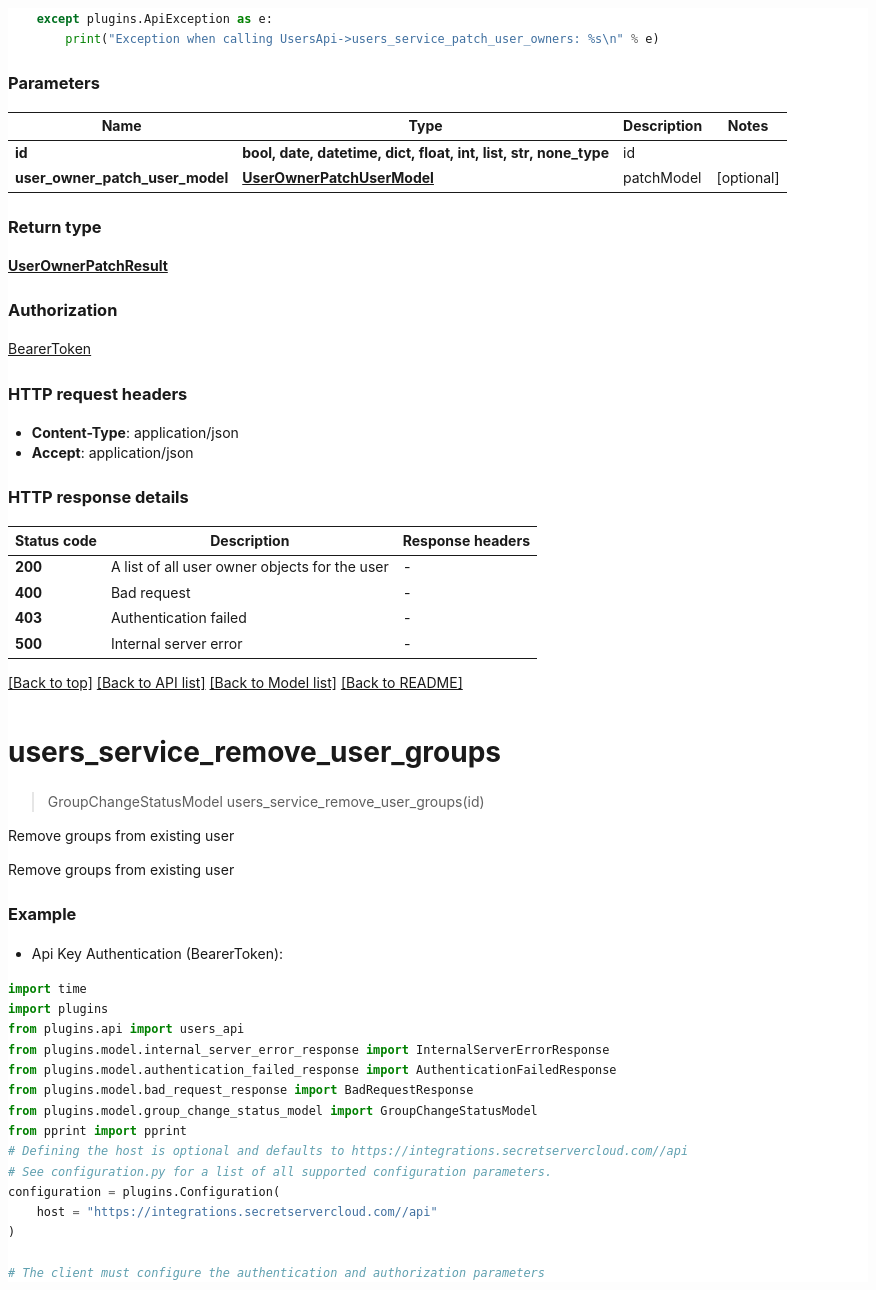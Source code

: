 ```python
    except plugins.ApiException as e:
        print("Exception when calling UsersApi->users_service_patch_user_owners: %s\n" % e)
```


### Parameters

Name | Type | Description  | Notes
------------- | ------------- | ------------- | -------------
 **id** | **bool, date, datetime, dict, float, int, list, str, none_type**| id |
 **user_owner_patch_user_model** | [**UserOwnerPatchUserModel**](UserOwnerPatchUserModel.md)| patchModel | [optional]

### Return type

[**UserOwnerPatchResult**](UserOwnerPatchResult.md)

### Authorization

[BearerToken](../README.md#BearerToken)

### HTTP request headers

 - **Content-Type**: application/json
 - **Accept**: application/json


### HTTP response details

| Status code | Description | Response headers |
|-------------|-------------|------------------|
**200** | A list of all user owner objects for the user |  -  |
**400** | Bad request |  -  |
**403** | Authentication failed |  -  |
**500** | Internal server error |  -  |

[[Back to top]](#) [[Back to API list]](../README.md#documentation-for-api-endpoints) [[Back to Model list]](../README.md#documentation-for-models) [[Back to README]](../README.md)

# **users_service_remove_user_groups**
> GroupChangeStatusModel users_service_remove_user_groups(id)

Remove groups from existing user

Remove groups from existing user

### Example

* Api Key Authentication (BearerToken):

```python
import time
import plugins
from plugins.api import users_api
from plugins.model.internal_server_error_response import InternalServerErrorResponse
from plugins.model.authentication_failed_response import AuthenticationFailedResponse
from plugins.model.bad_request_response import BadRequestResponse
from plugins.model.group_change_status_model import GroupChangeStatusModel
from pprint import pprint
# Defining the host is optional and defaults to https://integrations.secretservercloud.com//api
# See configuration.py for a list of all supported configuration parameters.
configuration = plugins.Configuration(
    host = "https://integrations.secretservercloud.com//api"
)

# The client must configure the authentication and authorization parameters
```